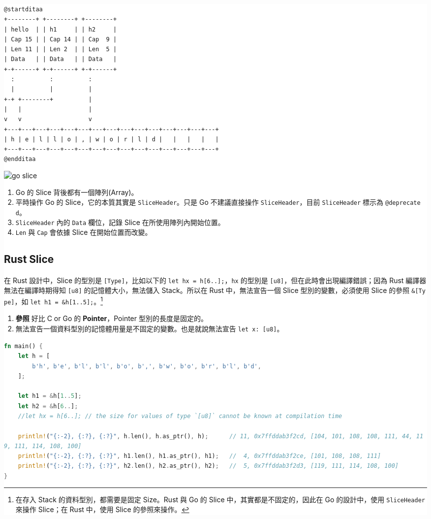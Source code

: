 ```ditaa
@startditaa
+--------+ +--------+ +--------+
| hello  | | h1     | | h2     |
| Cap 15 | | Cap 14 | | Cap  9 |
| Len 11 | | Len 2  | | Len  5 |
| Data   | | Data   | | Data   |
+-+------+ +-+------+ +-+------+
  :          :          :
  |          |          |
+-+ +--------+          |
|   |                   |
v   v                   v
+---+---+---+---+---+---+---+---+---+---+---+---+---+---+---+
| h | e | l | l | o | , | w | o | r | l | d |   |   |   |   |
+---+---+---+---+---+---+---+---+---+---+---+---+---+---+---+
@endditaa
```

![go slice](https://www.plantuml.com/plantuml/dpng/fPAnYiCm38PtFyMt-svmk0ntK-0wzYKCCRGGafAQTD73LmXZ79gf_U633qjWMNYuvxZcyPfZTFwxn7EeJhYaQLf0K0r0qGvJ9_p76w57AFfJbLzhEAUP411CwQXARmsdc2CW7AeEwUjaH-hWZvfM7GWrhJg_Vt9JaNrhKza0vIKRjiXtiIqZ96KgBCgNyYY-blDHOS-7Tmzf7kqpF040)

1. Go 的 Slice 背後都有一個陣列(Array)。
1. 平時操作 Go 的 Slice，它的本質其實是 `SliceHeader`。只是 Go 不建議直接操作 `SliceHeader`，目前 `SliceHeader` 標示為 `@deprecated`。
1. `SliceHeader` 內的 `Data` 欄位，記錄 Slice 在所使用陣列內開始位置。
1. `Len` 與 `Cap` 會依據 Slice 在開始位置而改變。

## Rust Slice

在 Rust 設計中，Slice 的型別是 `[Type]`，比如以下的 `let hx = h[6..];`，`hx` 的型別是 `[u8]`，但在此時會出現編譯錯誤；因為 Rust 編譯器無法在編譯時期得知 `[u8]` 的記憶體大小，無法儲入 Stack。所以在 Rust 中，無法宣告一個 Slice 型別的變數，必須使用 Slice 的參照 `&[Type]`，如 `let h1 = &h[1..5];`。[^unknown_size]

1. __參照__ 好比 C or Go 的 __Pointer__，Pointer 型別的長度是固定的。
1. 無法宣告一個資料型別的記憶體用量是不固定的變數。也是就說無法宣告 `let x: [u8]`。

```rust {.line-numbers}
fn main() {
    let h = [
        b'h', b'e', b'l', b'l', b'o', b',', b'w', b'o', b'r', b'l', b'd',
    ];

    let h1 = &h[1..5];
    let h2 = &h[6..];
    //let hx = h[6..]; // the size for values of type `[u8]` cannot be known at compilation time

    println!("{:-2}, {:?}, {:?}", h.len(), h.as_ptr(), h);      // 11, 0x7ffddab3f2cd, [104, 101, 108, 108, 111, 44, 119, 111, 114, 108, 100]
    println!("{:-2}, {:?}, {:?}", h1.len(), h1.as_ptr(), h1);   //  4, 0x7ffddab3f2ce, [101, 108, 108, 111]
    println!("{:-2}, {:?}, {:?}", h2.len(), h2.as_ptr(), h2);   //  5, 0x7ffddab3f2d3, [119, 111, 114, 108, 100]
}
```


[^unknown_size]: 在存入 Stack 的資料型別，都需要是固定 Size。Rust 與 Go 的 Slice 中，其實都是不固定的，因此在 Go 的設計中，使用 `SliceHeader` 來操作 Slice；在 Rust 中，使用 Slice 的參照來操作。